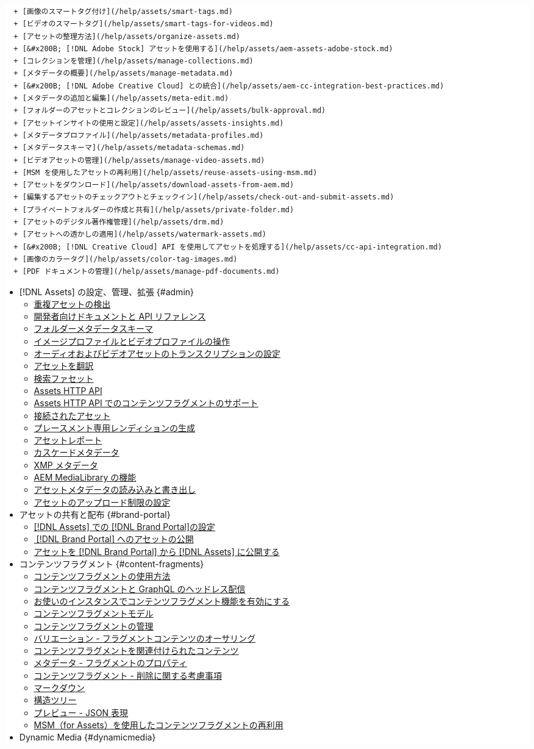       + [画像のスマートタグ付け](/help/assets/smart-tags.md)
      + [ビデオのスマートタグ](/help/assets/smart-tags-for-videos.md)
      + [アセットの整理方法](/help/assets/organize-assets.md)
      + [&#x200B; [!DNL Adobe Stock] アセットを使用する](/help/assets/aem-assets-adobe-stock.md)
      + [コレクションを管理](/help/assets/manage-collections.md)
      + [メタデータの概要](/help/assets/manage-metadata.md)
      + [&#x200B; [!DNL Adobe Creative Cloud] との統合](/help/assets/aem-cc-integration-best-practices.md)
      + [メタデータの追加と編集](/help/assets/meta-edit.md)
      + [フォルダーのアセットとコレクションのレビュー](/help/assets/bulk-approval.md)
      + [アセットインサイトの使用と設定](/help/assets/assets-insights.md)
      + [メタデータプロファイル](/help/assets/metadata-profiles.md)
      + [メタデータスキーマ](/help/assets/metadata-schemas.md)
      + [ビデオアセットの管理](/help/assets/manage-video-assets.md)
      + [MSM を使用したアセットの再利用](/help/assets/reuse-assets-using-msm.md)
      + [アセットをダウンロード](/help/assets/download-assets-from-aem.md)
      + [編集するアセットのチェックアウトとチェックイン](/help/assets/check-out-and-submit-assets.md)
      + [プライベートフォルダーの作成と共有](/help/assets/private-folder.md)
      + [アセットのデジタル著作権管理](/help/assets/drm.md)
      + [アセットへの透かしの適用](/help/assets/watermark-assets.md)
      + [&#x200B; [!DNL Creative Cloud] API を使用してアセットを処理する](/help/assets/cc-api-integration.md)
      + [画像のカラータグ](/help/assets/color-tag-images.md)
      + [PDF ドキュメントの管理](/help/assets/manage-pdf-documents.md)
   + [!DNL Assets] の設定、管理、拡張 {#admin}
      + [重複アセットの検出](/help/assets/detect-duplicate-assets.md)
      + [開発者向けドキュメントと API リファレンス](/help/assets/developer-reference-material-apis.md)
      + [フォルダーメタデータスキーマ](/help/assets/folder-metadata-schema.md)
      + [イメージプロファイルとビデオプロファイルの操作](/help/assets/dynamic-media/about-image-video-profiles.md)
      + [オーディオおよびビデオアセットのトランスクリプションの設定](/help/assets/configure-transcription.md)
      + [アセットを翻訳](/help/assets/translate-assets.md)
      + [検索ファセット](/help/assets/search-facets.md)
      + [Assets HTTP API](/help/assets/mac-api-assets.md)
      + [Assets HTTP API でのコンテンツフラグメントのサポート](/help/assets/content-fragments/assets-api-content-fragments.md)
      + [接続されたアセット](/help/assets/use-assets-across-connected-assets-instances.md)
      + [プレースメント専用レンディションの生成](/help/assets/configure-fpo-renditions.md)
      + [アセットレポート](/help/assets/asset-reports.md)
      + [カスケードメタデータ](/help/assets/cascading-metadata.md)
      + [XMP メタデータ](/help/assets/xmp-metadata.md)
      + [AEM MediaLibrary の機能](/help/assets/medialibrary.md)
      + [アセットメタデータの読み込みと書き出し](/help/assets/metadata-import-export.md)
      + [アセットのアップロード制限の設定](/help/assets/configure-asset-upload-restrictions.md)
   + アセットの共有と配布 {#brand-portal}
      + [&#x200B; [!DNL Assets]  での [!DNL Brand Portal]の設定](/help/assets/configure-aem-assets-with-brand-portal.md)
      + [&#x200B; [!DNL Brand Portal] へのアセットの公開](/help/assets/publish-to-brand-portal.md)
      + [アセットを [!DNL Brand Portal] から  [!DNL Assets] に公開する](https://experienceleague.adobe.com/docs/experience-manager-brand-portal/using/asset-sourcing-in-brand-portal/brand-portal-asset-sourcing.html?lang=ja)
   + コンテンツフラグメント {#content-fragments}
      + [コンテンツフラグメントの使用方法](/help/assets/content-fragments/content-fragments.md)
      + [コンテンツフラグメントと GraphQL のヘッドレス配信](/help/assets/content-fragments/content-fragments-graphql.md)
      + [お使いのインスタンスでコンテンツフラグメント機能を有効にする](/help/assets/content-fragments/content-fragments-configuration-browser.md)
      + [コンテンツフラグメントモデル](/help/assets/content-fragments/content-fragments-models.md)
      + [コンテンツフラグメントの管理](/help/assets/content-fragments/content-fragments-managing.md)
      + [バリエーション - フラグメントコンテンツのオーサリング](/help/assets/content-fragments/content-fragments-variations.md)
      + [コンテンツフラグメントを関連付けられたコンテンツ](/help/assets/content-fragments/content-fragments-assoc-content.md)
      + [メタデータ - フラグメントのプロパティ](/help/assets/content-fragments/content-fragments-metadata.md)
      + [コンテンツフラグメント - 削除に関する考慮事項](/help/assets/content-fragments/content-fragments-delete.md)
      + [マークダウン](/help/assets/content-fragments/content-fragments-markdown.md)
      + [構造ツリー](/help/assets/content-fragments/content-fragments-structure-tree.md)
      + [プレビュー - JSON 表現](/help/assets/content-fragments/content-fragments-json-preview.md)
      + [MSM（for Assets）を使用したコンテンツフラグメントの再利用](/help/assets/content-fragments/content-fragments-msm.md)
   + Dynamic Media {#dynamicmedia}